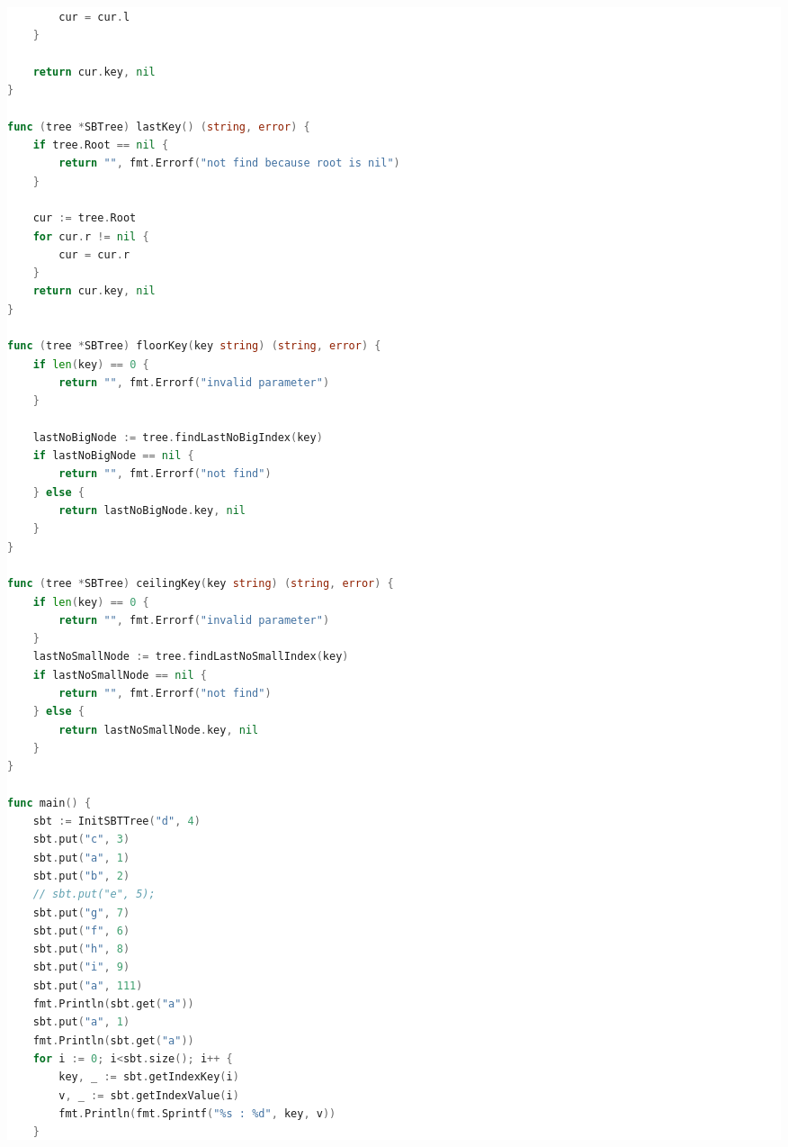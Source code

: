 ```Go
		cur = cur.l
	}

	return cur.key, nil
}

func (tree *SBTree) lastKey() (string, error) {
	if tree.Root == nil {
		return "", fmt.Errorf("not find because root is nil")
	}

	cur := tree.Root
	for cur.r != nil {
		cur = cur.r
	}
	return cur.key, nil
}

func (tree *SBTree) floorKey(key string) (string, error) {
	if len(key) == 0 {
		return "", fmt.Errorf("invalid parameter")
	}

	lastNoBigNode := tree.findLastNoBigIndex(key)
	if lastNoBigNode == nil {
		return "", fmt.Errorf("not find")
	} else {
		return lastNoBigNode.key, nil
	}
}

func (tree *SBTree) ceilingKey(key string) (string, error) {
	if len(key) == 0 {
		return "", fmt.Errorf("invalid parameter")
	}
	lastNoSmallNode := tree.findLastNoSmallIndex(key)
	if lastNoSmallNode == nil {
		return "", fmt.Errorf("not find")
	} else {
		return lastNoSmallNode.key, nil
	}
}

func main() {
	sbt := InitSBTTree("d", 4)
	sbt.put("c", 3)
	sbt.put("a", 1)
	sbt.put("b", 2)
	// sbt.put("e", 5);
	sbt.put("g", 7)
	sbt.put("f", 6)
	sbt.put("h", 8)
	sbt.put("i", 9)
	sbt.put("a", 111)
	fmt.Println(sbt.get("a"))
	sbt.put("a", 1)
	fmt.Println(sbt.get("a"))
	for i := 0; i<sbt.size(); i++ {
		key, _ := sbt.getIndexKey(i)
		v, _ := sbt.getIndexValue(i)
		fmt.Println(fmt.Sprintf("%s : %d", key, v))
	}

```